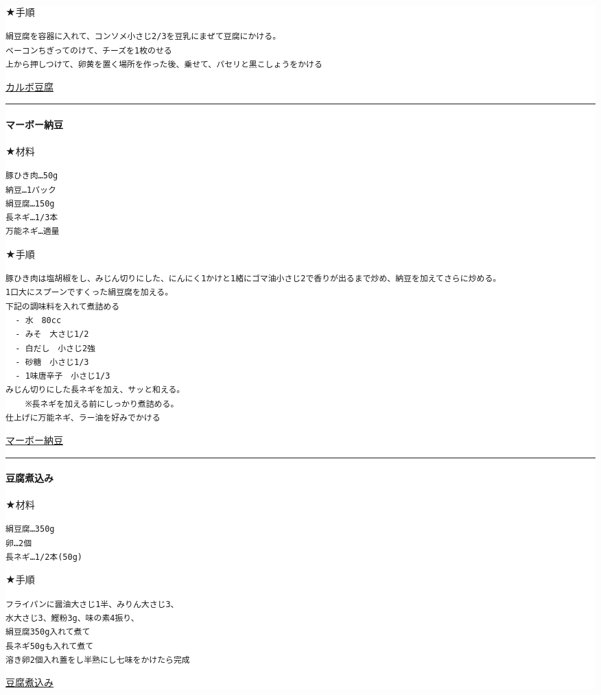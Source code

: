 ★手順

    絹豆腐を容器に入れて、コンソメ小さじ2/3を豆乳にまぜて豆腐にかける。
    ベーコンちぎってのけて、チーズを1枚のせる
    上から押しつけて、卵黄を置く場所を作った後、乗せて、パセリと黒こしょうをかける
[カルボ豆腐](https://bazurecipe.com/2020/05/08/%e3%82%ab%e3%83%ab%e3%83%9c%e3%83%8a%e3%83%bc%e3%83%a9%e8%b1%86%e8%85%90/)

-------

#### マーボー納豆

★材料

    豚ひき肉…50g
    納豆…1パック
    絹豆腐…150g
    長ネギ…1/3本
    万能ネギ…適量

★手順

    豚ひき肉は塩胡椒をし、みじん切りにした、にんにく1かけと1緒にゴマ油小さじ2で香りが出るまで炒め、納豆を加えてさらに炒める。
    1口大にスプーンですくった絹豆腐を加える。
    下記の調味料を入れて煮詰める
      - 水　80cc
      - みそ　大さじ1/2
      - 白だし　小さじ2強
      - 砂糖　小さじ1/3
      - 1味唐辛子　小さじ1/3
    みじん切りにした長ネギを加え、サッと和える。
        ※長ネギを加える前にしっかり煮詰める。
    仕上げに万能ネギ、ラー油を好みでかける

[マーボー納豆](https://bazurecipe.com/2020/05/08/%e3%83%9e%e3%83%bc%e3%83%9c%e3%83%bc%e3%83%8a%e3%83%83%e3%83%88%e3%83%bc/)

-------

#### 豆腐煮込み

★材料

    絹豆腐…350g
    卵…2個
    長ネギ…1/2本(50g)

★手順

    フライパンに醤油大さじ1半、みりん大さじ3、
    水大さじ3、鰹粉3g、味の素4振り、
    絹豆腐350g入れて煮て
    長ネギ50gも入れて煮て
    溶き卵2個入れ蓋をし半熟にし七味をかけたら完成

[豆腐煮込み](https://bazurecipe.com/2023/01/28/%e6%9c%ac%e5%bd%93%e3%81%ab%e7%be%8e%e5%91%b3%e3%81%97%e3%81%84%e8%b1%86%e8%85%90%e7%85%ae%e8%be%bc%e3%81%bf/)
